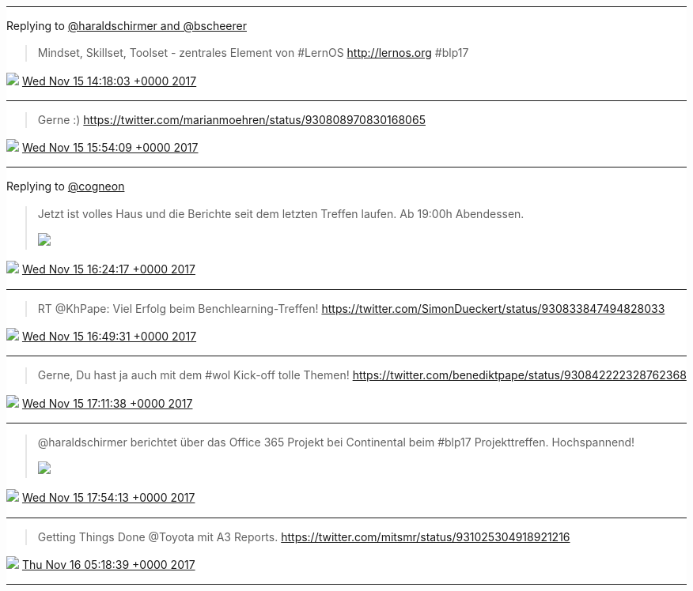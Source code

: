 ----

Replying to [@haraldschirmer and @bscheerer](https://twitter.com/haraldschirmer/status/905781416071495681)

> Mindset, Skillset, Toolset - zentrales Element von #LernOS http://lernos.org #blp17

<img src="media/tweet.ico" width="12" /> [Wed Nov 15 14:18:03 +0000 2017](https://twitter.com/SimonDueckert/status/930802078171193344)

----

> Gerne :) https://twitter.com/marianmoehren/status/930808970830168065

<img src="media/tweet.ico" width="12" /> [Wed Nov 15 15:54:09 +0000 2017](https://twitter.com/SimonDueckert/status/930826263140454400)

----

Replying to [@cogneon](https://twitter.com/cogneon/status/930772289523724288)

> Jetzt ist volles Haus und die Berichte seit dem letzten Treffen laufen. Ab 19:00h Abendessen. 
> 
> ![](https://t.co/qJcFM7H0nz)

<img src="media/tweet.ico" width="12" /> [Wed Nov 15 16:24:17 +0000 2017](https://twitter.com/SimonDueckert/status/930833847494828033)

----

> RT @KhPape: Viel Erfolg beim Benchlearning-Treffen! https://twitter.com/SimonDueckert/status/930833847494828033

<img src="media/tweet.ico" width="12" /> [Wed Nov 15 16:49:31 +0000 2017](https://twitter.com/SimonDueckert/status/930840196475703296)

----

> Gerne, Du hast ja auch mit dem #wol Kick-off tolle Themen! https://twitter.com/benediktpape/status/930842222328762368

<img src="media/tweet.ico" width="12" /> [Wed Nov 15 17:11:38 +0000 2017](https://twitter.com/SimonDueckert/status/930845760765210625)

----

> @haraldschirmer berichtet über das Office 365 Projekt bei Continental beim #blp17 Projekttreffen. Hochspannend! 
> 
> ![](https://t.co/aLKtlvVyz6)

<img src="media/tweet.ico" width="12" /> [Wed Nov 15 17:54:13 +0000 2017](https://twitter.com/SimonDueckert/status/930856479208476675)

----

> Getting Things Done @Toyota mit A3 Reports. https://twitter.com/mitsmr/status/931025304918921216

<img src="media/tweet.ico" width="12" /> [Thu Nov 16 05:18:39 +0000 2017](https://twitter.com/SimonDueckert/status/931028721930293248)

----
